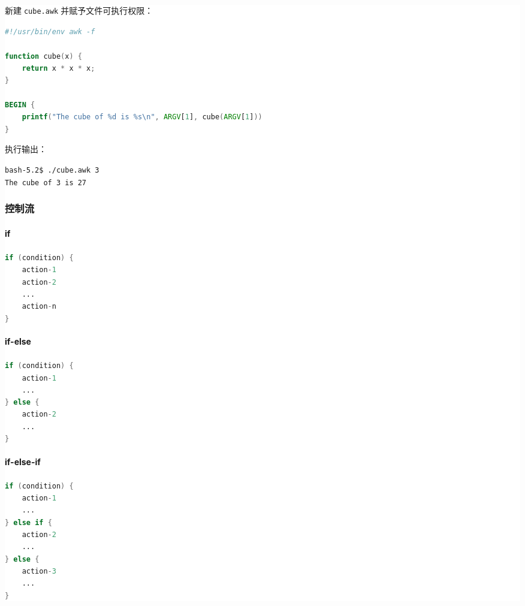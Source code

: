 新建 `cube.awk` 并赋予文件可执行权限：

```awk
#!/usr/bin/env awk -f

function cube(x) {
    return x * x * x;
}

BEGIN {
    printf("The cube of %d is %s\n", ARGV[1], cube(ARGV[1]))
}
```

执行输出：

```text
bash-5.2$ ./cube.awk 3
The cube of 3 is 27
```

### 控制流

#### if

```awk
if (condition) {
    action-1
    action-2
    ...
    action-n
}
```

#### if-else

```awk
if (condition) {
    action-1
    ...
} else {
    action-2
    ...
}
```

#### if-else-if

```awk
if (condition) {
    action-1
    ...
} else if {
    action-2
    ...
} else {
    action-3
    ...
}
```


[^1]: 推荐使用 `pgrep` 命令更简单地获取 PID，本例为演示效果使用了 `awk`， 适用于 `pgrep` 命令未安装情况。
[^2]: [AWK 解释器有多个版本的实现](https://www.gnu.org/software/gawk/manual/html_node/Other-Versions.html)，
[^3]: input record separator (default newline). If empty, blank lines separate records. If more than one character long,